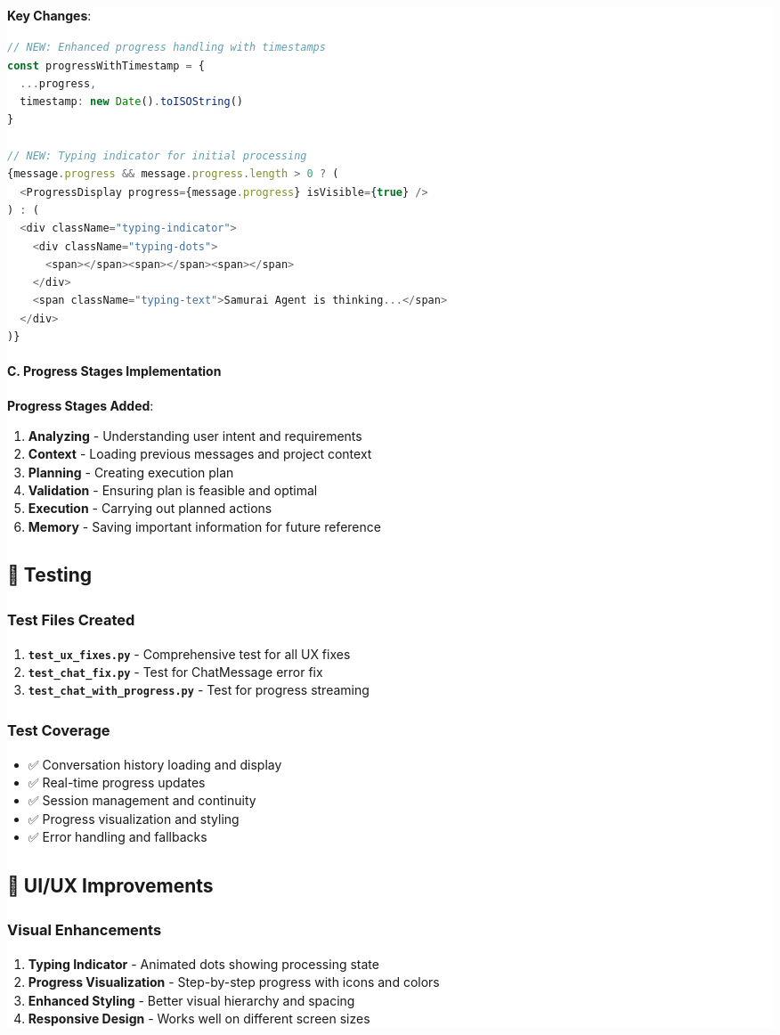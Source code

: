 **Key Changes**:
```typescript
// NEW: Enhanced progress handling with timestamps
const progressWithTimestamp = {
  ...progress,
  timestamp: new Date().toISOString()
}

// NEW: Typing indicator for initial processing
{message.progress && message.progress.length > 0 ? (
  <ProgressDisplay progress={message.progress} isVisible={true} />
) : (
  <div className="typing-indicator">
    <div className="typing-dots">
      <span></span><span></span><span></span>
    </div>
    <span className="typing-text">Samurai Agent is thinking...</span>
  </div>
)}
```

#### C. Progress Stages Implementation
**Progress Stages Added**:
1. **Analyzing** - Understanding user intent and requirements
2. **Context** - Loading previous messages and project context
3. **Planning** - Creating execution plan
4. **Validation** - Ensuring plan is feasible and optimal
5. **Execution** - Carrying out planned actions
6. **Memory** - Saving important information for future reference

## 🧪 Testing

### Test Files Created
1. **`test_ux_fixes.py`** - Comprehensive test for all UX fixes
2. **`test_chat_fix.py`** - Test for ChatMessage error fix
3. **`test_chat_with_progress.py`** - Test for progress streaming

### Test Coverage
- ✅ Conversation history loading and display
- ✅ Real-time progress updates
- ✅ Session management and continuity
- ✅ Progress visualization and styling
- ✅ Error handling and fallbacks

## 🎨 UI/UX Improvements

### Visual Enhancements
1. **Typing Indicator** - Animated dots showing processing state
2. **Progress Visualization** - Step-by-step progress with icons and colors
3. **Enhanced Styling** - Better visual hierarchy and spacing
4. **Responsive Design** - Works well on different screen sizes
